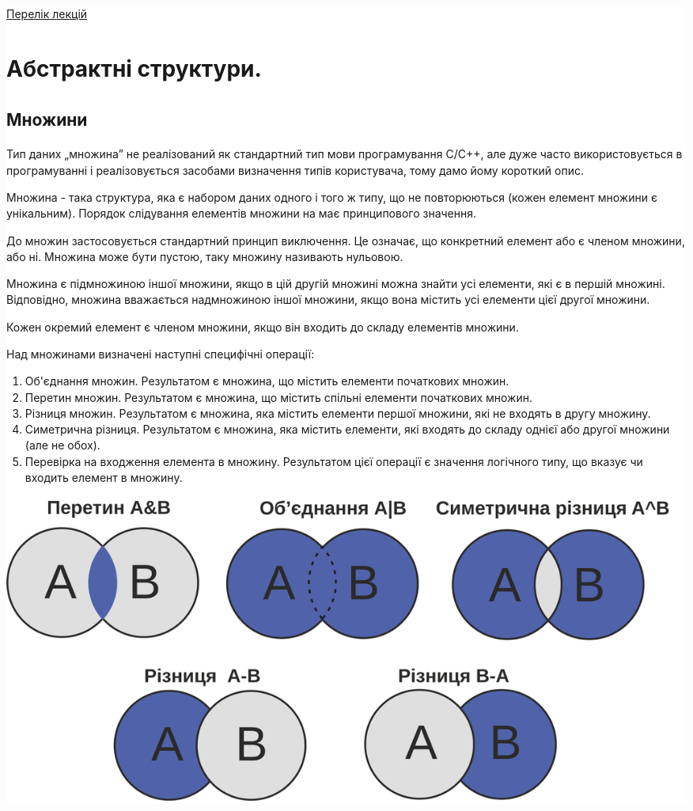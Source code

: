 [Перелік лекцій](README.md)

# Абстрактні структури.

## Множини

Тип даних „множина” не реалізований як стандартний тип мови програмування С/С++, але дуже часто використовується в програмуванні і реалізовується засобами визначення типів користувача, тому дамо йому короткий опис.

Множина - така структура, яка є набором даних одного і того ж типу, що не повторюються (кожен елемент множини є унікальним). Порядок слідування елементів множини на має принципового значення.

До множин застосовується стандартний принцип виключення. Це означає, що конкретний елемент або є членом множини, або ні. Множина може бути пустою, таку множину називають нульовою.

Множина є підмножиною іншої множини, якщо в цій другій множині можна знайти усі елементи, які є в першій множині. Відповідно, множина вважається надмножиною іншої множини, якщо вона містить усі елементи цієї другої множини.

Кожен окремий елемент є членом множини, якщо він входить до складу елементів множини.

Над множинами визначені наступні специфічні операції:

1.  Об'єднання множин. Результатом є множина, що містить елементи початкових множин.
2.  Перетин множин. Результатом є множина, що містить спільні елементи початкових множин.
3.  Різниця множин. Результатом є множина, яка містить елементи першої множини, які не входять в другу множину.
4.  Симетрична різниця. Результатом є множина, яка містить елементи, які входять до складу однієї або другої множини (але не обох).
5.  Перевірка на входження елемента в множину. Результатом цієї операції є значення логічного типу, що вказує чи входить елемент в множину.

![](img/lec-03/03-010.svg)
